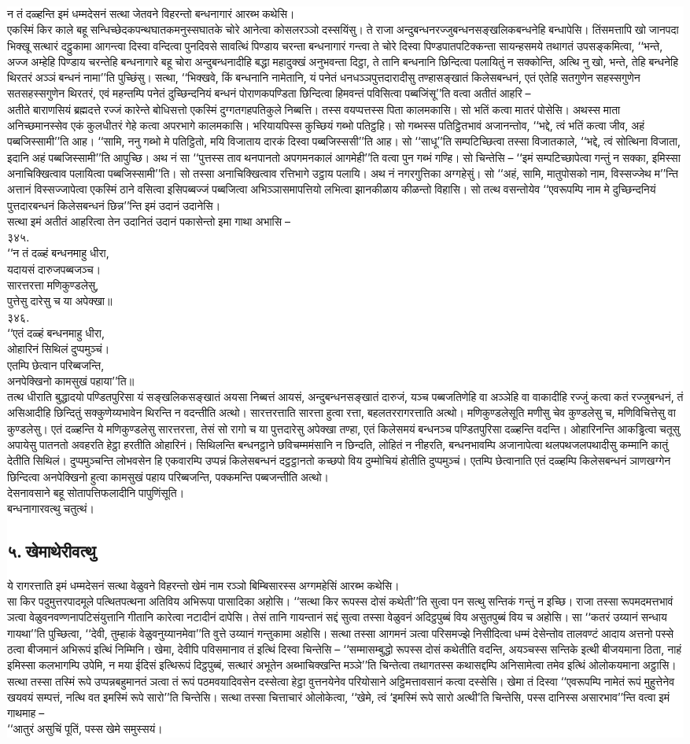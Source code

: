न तं दळ्हन्ति इमं धम्मदेसनं सत्था जेतवने विहरन्तो बन्धनागारं आरब्भ कथेसि।  
एकस्मिं किर काले बहू सन्धिच्छेदकपन्थघातकमनुस्सघातके चोरे आनेत्वा कोसलरञ्ञो दस्सयिंसु। ते राजा अन्दुबन्धनरज्जुबन्धनसङ्खलिकबन्धनेहि बन्धापेसि। तिंसमत्तापि खो जानपदा भिक्खू सत्थारं दट्ठुकामा आगन्त्वा दिस्वा वन्दित्वा पुनदिवसे सावत्थिं पिण्डाय चरन्ता बन्धनागारं गन्त्वा ते चोरे दिस्वा पिण्डपातपटिक्कन्ता सायन्हसमये तथागतं उपसङ्कमित्वा, ‘‘भन्ते, अज्ज अम्हेहि पिण्डाय चरन्तेहि बन्धनागारे बहू चोरा अन्दुबन्धनादीहि बद्धा महादुक्खं अनुभवन्ता दिट्ठा, ते तानि बन्धनानि छिन्दित्वा पलायितुं न सक्कोन्ति, अत्थि नु खो, भन्ते, तेहि बन्धनेहि थिरतरं अञ्ञं बन्धनं नामा’’ति पुच्छिंसु। सत्था, ‘‘भिक्खवे, किं बन्धनानि नामेतानि, यं पनेतं धनधञ्ञपुत्तदारादीसु तण्हासङ्खातं किलेसबन्धनं, एतं एतेहि सतगुणेन सहस्सगुणेन सतसहस्सगुणेन थिरतरं, एवं महन्तम्पि पनेतं दुच्छिन्दनियं बन्धनं पोराणकपण्डिता छिन्दित्वा हिमवन्तं पविसित्वा पब्बजिंसू’’ति वत्वा अतीतं आहरि –  
अतीते बाराणसियं ब्रह्मदत्ते रज्जं कारेन्ते बोधिसत्तो एकस्मिं दुग्गतगहपतिकुले निब्बत्ति। तस्स वयप्पत्तस्स पिता कालमकासि। सो भतिं कत्वा मातरं पोसेसि। अथस्स माता अनिच्छमानस्सेव एकं कुलधीतरं गेहे कत्वा अपरभागे कालमकासि। भरियायपिस्स कुच्छियं गब्भो पतिट्ठहि। सो गब्भस्स पतिट्ठितभावं अजानन्तोव, ‘‘भद्दे, त्वं भतिं कत्वा जीव, अहं पब्बजिस्सामी’’ति आह। ‘‘सामि, ननु गब्भो मे पतिट्ठितो, मयि विजाताय दारकं दिस्वा पब्बजिस्ससी’’ति आह। सो ‘‘साधू’’ति सम्पटिच्छित्वा तस्सा विजातकाले, ‘‘भद्दे, त्वं सोत्थिना विजाता, इदानि अहं पब्बजिस्सामी’’ति आपुच्छि। अथ नं सा ‘‘पुत्तस्स ताव थनपानतो अपगमनकालं आगमेही’’ति वत्वा पुन गब्भं गण्हि। सो चिन्तेसि – ‘‘इमं सम्पटिच्छापेत्वा गन्तुं न सक्का, इमिस्सा अनाचिक्खित्वाव पलायित्वा पब्बजिस्सामी’’ति। सो तस्सा अनाचिक्खित्वाव रत्तिभागे उट्ठाय पलायि। अथ नं नगरगुत्तिका अग्गहेसुं। सो ‘‘अहं, सामि, मातुपोसको नाम, विस्सज्जेथ म’’न्ति अत्तानं विस्सज्जापेत्वा एकस्मिं ठाने वसित्वा इसिपब्बज्जं पब्बजित्वा अभिञ्ञासमापत्तियो लभित्वा झानकीळाय कीळन्तो विहासि। सो तत्थ वसन्तोयेव ‘‘एवरूपम्पि नाम मे दुच्छिन्दनियं पुत्तदारबन्धनं किलेसबन्धनं छिन्न’’न्ति इमं उदानं उदानेसि।  
सत्था इमं अतीतं आहरित्वा तेन उदानितं उदानं पकासेन्तो इमा गाथा अभासि –  
३४५.  
‘‘न तं दळ्हं बन्धनमाहु धीरा,  
यदायसं दारुजपब्बजञ्च।  
सारत्तरत्ता मणिकुण्डलेसु,  
पुत्तेसु दारेसु च या अपेक्खा॥  
३४६.  
‘‘एतं दळ्हं बन्धनमाहु धीरा,  
ओहारिनं सिथिलं दुप्पमुञ्चं।  
एतम्पि छेत्वान परिब्बजन्ति,  
अनपेक्खिनो कामसुखं पहाया’’ति॥  
तत्थ धीराति बुद्धादयो पण्डितपुरिसा यं सङ्खलिकसङ्खातं अयसा निब्बत्तं आयसं, अन्दुबन्धनसङ्खातं दारुजं, यञ्च पब्बजतिणेहि वा अञ्ञेहि वा वाकादीहि रज्जुं कत्वा कतं रज्जुबन्धनं, तं असिआदीहि छिन्दितुं सक्कुणेय्यभावेन थिरन्ति न वदन्तीति अत्थो। सारत्तरत्ताति सारत्ता हुत्वा रत्ता, बहलतररागरत्ताति अत्थो। मणिकुण्डलेसूति मणीसु चेव कुण्डलेसु च, मणिविचित्तेसु वा कुण्डलेसु। एतं दळ्हन्ति ये मणिकुण्डलेसु सारत्तरत्ता, तेसं सो रागो च या पुत्तदारेसु अपेक्खा तण्हा, एतं किलेसमयं बन्धनञ्च पण्डितपुरिसा दळ्हन्ति वदन्ति। ओहारिनन्ति आकड्ढित्वा चतूसु अपायेसु पातनतो अवहरति हेट्ठा हरतीति ओहारिनं। सिथिलन्ति बन्धनट्ठाने छविचम्ममंसानि न छिन्दति, लोहितं न नीहरति, बन्धनभावम्पि अजानापेत्वा थलपथजलपथादीसु कम्मानि कातुं देतीति सिथिलं। दुप्पमुञ्चन्ति लोभवसेन हि एकवारम्पि उप्पन्नं किलेसबन्धनं दट्ठट्ठानतो कच्छपो विय दुम्मोचियं होतीति दुप्पमुञ्चं। एतम्पि छेत्वानाति एतं दळ्हम्पि किलेसबन्धनं ञाणखग्गेन छिन्दित्वा अनपेक्खिनो हुत्वा कामसुखं पहाय परिब्बजन्ति, पक्कमन्ति पब्बजन्तीति अत्थो।  
देसनावसाने बहू सोतापत्तिफलादीनि पापुणिंसूति।  
बन्धनागारवत्थु चतुत्थं।  


## ५. खेमाथेरीवत्थु

ये रागरत्ताति इमं धम्मदेसनं सत्था वेळुवने विहरन्तो खेमं नाम रञ्ञो बिम्बिसारस्स अग्गमहेसिं आरब्भ कथेसि।  
सा किर पदुमुत्तरपादमूले पत्थितपत्थना अतिविय अभिरूपा पासादिका अहोसि। ‘‘सत्था किर रूपस्स दोसं कथेती’’ति सुत्वा पन सत्थु सन्तिकं गन्तुं न इच्छि। राजा तस्सा रूपमदमत्तभावं ञत्वा वेळुवनवण्णनापटिसंयुत्तानि गीतानि कारेत्वा नटादीनं दापेसि। तेसं तानि गायन्तानं सद्दं सुत्वा तस्सा वेळुवनं अदिट्ठपुब्बं विय असुतपुब्बं विय च अहोसि। सा ‘‘कतरं उय्यानं सन्धाय गायथा’’ति पुच्छित्वा, ‘‘देवी, तुम्हाकं वेळुवनुय्यानमेवा’’ति वुत्ते उय्यानं गन्तुकामा अहोसि। सत्था तस्सा आगमनं ञत्वा परिसमज्झे निसीदित्वा धम्मं देसेन्तोव तालवण्टं आदाय अत्तनो पस्से ठत्वा बीजमानं अभिरूपं इत्थिं निम्मिनि। खेमा, देवीपि पविसमानाव तं इत्थिं दिस्वा चिन्तेसि – ‘‘सम्मासम्बुद्धो रूपस्स दोसं कथेतीति वदन्ति, अयञ्चस्स सन्तिके इत्थी बीजयमाना ठिता, नाहं इमिस्सा कलभागम्पि उपेमि, न मया ईदिसं इत्थिरूपं दिट्ठपुब्बं, सत्थारं अभूतेन अब्भाचिक्खन्ति मञ्ञे’’ति चिन्तेत्वा तथागतस्स कथासद्दम्पि अनिसामेत्वा तमेव इत्थिं ओलोकयमाना अट्ठासि। सत्था तस्सा तस्मिं रूपे उप्पन्नबहुमानतं ञत्वा तं रूपं पठमवयादिवसेन दस्सेत्वा हेट्ठा वुत्तनयेनेव परियोसाने अट्ठिमत्तावसानं कत्वा दस्सेसि। खेमा तं दिस्वा ‘‘एवरूपम्पि नामेतं रूपं मुहुत्तेनेव खयवयं सम्पत्तं, नत्थि वत इमस्मिं रूपे सारो’’ति चिन्तेसि। सत्था तस्सा चित्ताचारं ओलोकेत्वा, ‘‘खेमे, त्वं ‘इमस्मिं रूपे सारो अत्थी’ति चिन्तेसि, पस्स दानिस्स असारभाव’’न्ति वत्वा इमं गाथमाह –  
‘‘आतुरं असुचिं पूतिं, पस्स खेमे समुस्सयं।  